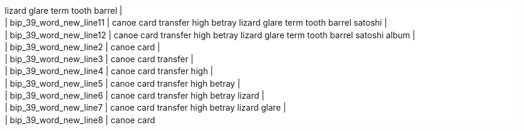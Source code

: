 lizard
glare
term
tooth
barrel |  
| bip_39_word_new_line11 | canoe
card
transfer
high
betray
lizard
glare
term
tooth
barrel
satoshi |  
| bip_39_word_new_line12 | canoe
card
transfer
high
betray
lizard
glare
term
tooth
barrel
satoshi
album |  
| bip_39_word_new_line2 | canoe
card |  
| bip_39_word_new_line3 | canoe
card
transfer |  
| bip_39_word_new_line4 | canoe
card
transfer
high |  
| bip_39_word_new_line5 | canoe
card
transfer
high
betray |  
| bip_39_word_new_line6 | canoe
card
transfer
high
betray
lizard |  
| bip_39_word_new_line7 | canoe
card
transfer
high
betray
lizard
glare |  
| bip_39_word_new_line8 | canoe
card